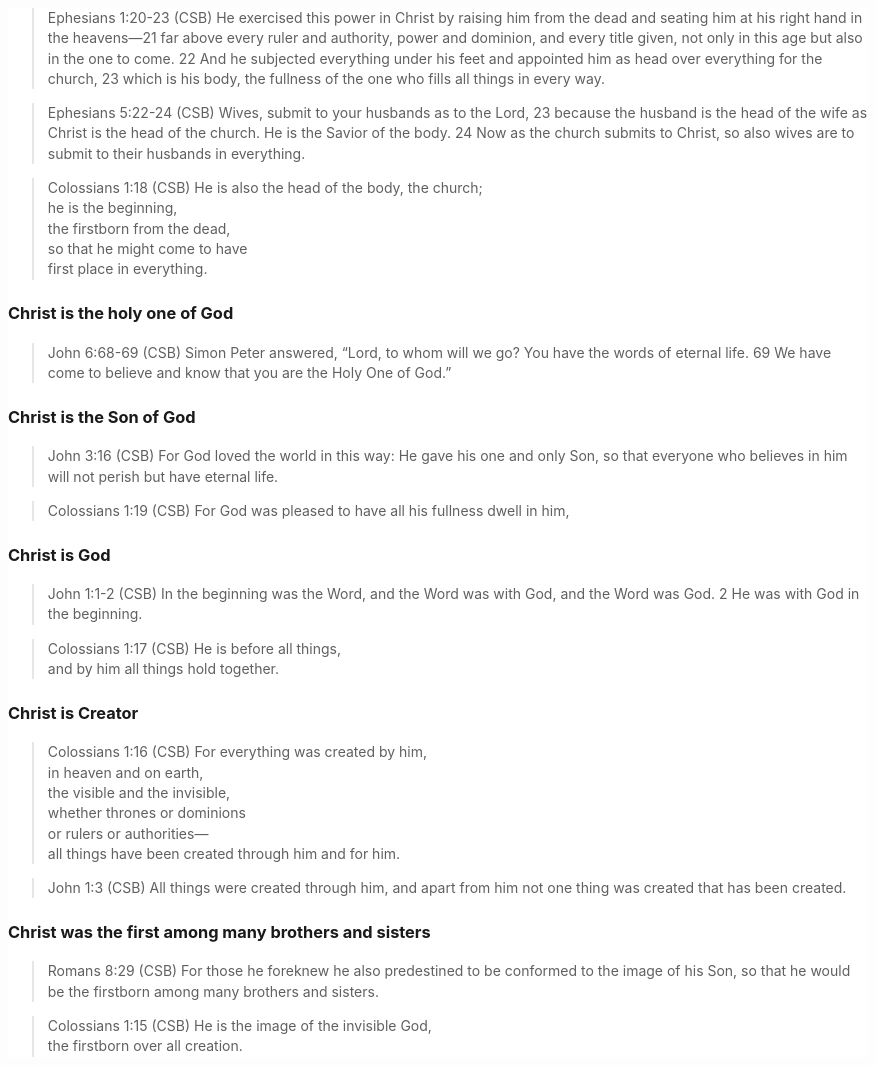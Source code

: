>Ephesians 1:20-23 (CSB) He exercised this power in Christ by raising him from the dead and seating him at his right hand in the heavens—21 far above every ruler and authority, power and dominion, and every title given, not only in this age but also in the one to come. 22 And he subjected everything under his feet and appointed him as head over everything for the church, 23 which is his body, the fullness of the one who fills all things in every way.

>Ephesians 5:22-24 (CSB) Wives, submit to your husbands as to the Lord, 23 because the husband is the head of the wife as Christ is the head of the church. He is the Savior of the body. 24 Now as the church submits to Christ, so also wives are to submit to their husbands in everything.

>Colossians 1:18 (CSB) He is also the head of the body, the church;  
>he is the beginning,  
>the firstborn from the dead,  
>so that he might come to have  
>first place in everything.

### Christ is the holy one of God

>John 6:68-69 (CSB) Simon Peter answered, “Lord, to whom will we go? You have the words of eternal life. 69 We have come to believe and know that you are the Holy One of God.”

### Christ is the Son of God

>John 3:16 (CSB) For God loved the world in this way: He gave his one and only Son, so that everyone who believes in him will not perish but have eternal life.

>Colossians 1:19 (CSB) For God was pleased to have
all his fullness dwell in him,

### Christ is God

>John 1:1-2 (CSB) In the beginning was the Word, and the Word was with God, and the Word was God. 2 He was with God in the beginning.

>Colossians 1:17 (CSB) He is before all things,  
>and by him all things hold together.

### Christ is Creator

>Colossians 1:16 (CSB) For everything was created by him,  
>in heaven and on earth,  
>the visible and the invisible,  
>whether thrones or dominions  
>or rulers or authorities—  
>all things have been created through him and for him.

>John 1:3 (CSB) All things were created through him, and apart from him not one thing was created that has been created.

### Christ was the first among many brothers and sisters

>Romans 8:29 (CSB) For those he foreknew he also predestined to be conformed to the image of his Son, so that he would be the firstborn among many brothers and sisters.

>Colossians 1:15 (CSB) He is the image of the invisible God,  
>the firstborn over all creation.
